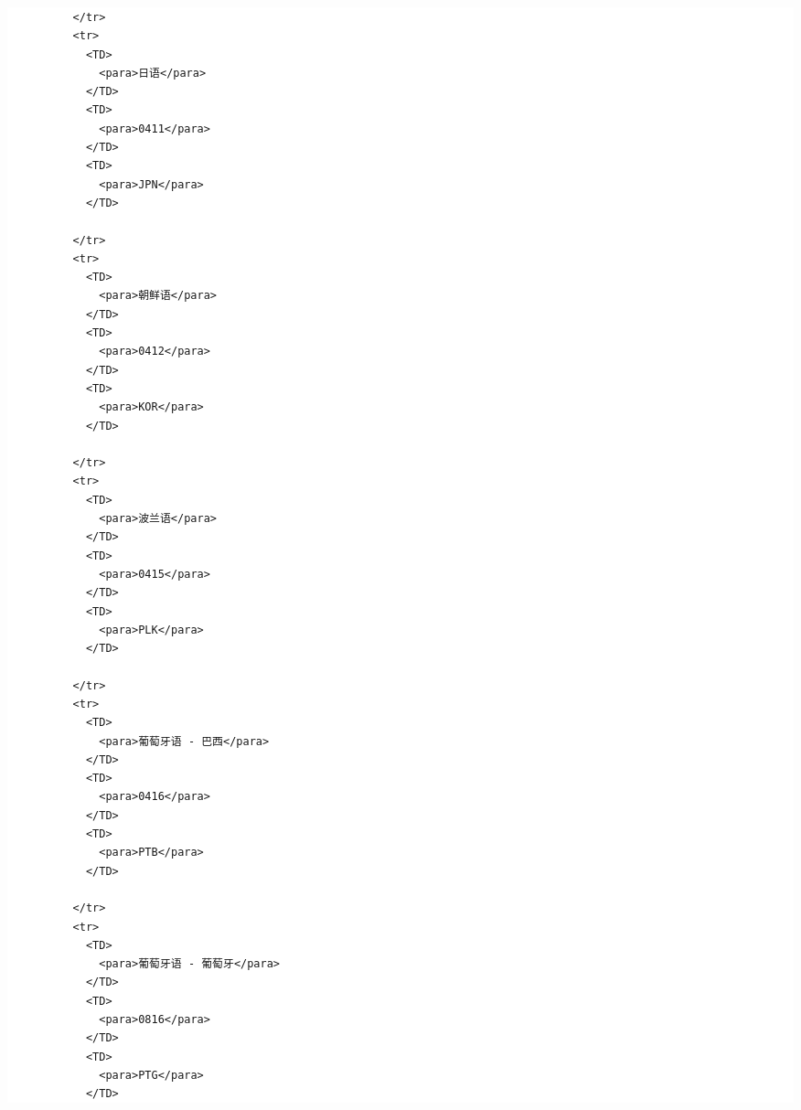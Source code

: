               </tr>
              <tr>
                <TD>
                  <para>日语</para>
                </TD>
                <TD>
                  <para>0411</para>
                </TD>
                <TD>
                  <para>JPN</para>
                </TD>
                
              </tr>
              <tr>
                <TD>
                  <para>朝鲜语</para>
                </TD>
                <TD>
                  <para>0412</para>
                </TD>
                <TD>
                  <para>KOR</para>
                </TD>
                
              </tr>
              <tr>
                <TD>
                  <para>波兰语</para>
                </TD>
                <TD>
                  <para>0415</para>
                </TD>
                <TD>
                  <para>PLK</para>
                </TD>
                
              </tr>
              <tr>
                <TD>
                  <para>葡萄牙语 - 巴西</para>
                </TD>
                <TD>
                  <para>0416</para>
                </TD>
                <TD>
                  <para>PTB</para>
                </TD>
                
              </tr>
              <tr>
                <TD>
                  <para>葡萄牙语 - 葡萄牙</para>
                </TD>
                <TD>
                  <para>0816</para>
                </TD>
                <TD>
                  <para>PTG</para>
                </TD>
                
